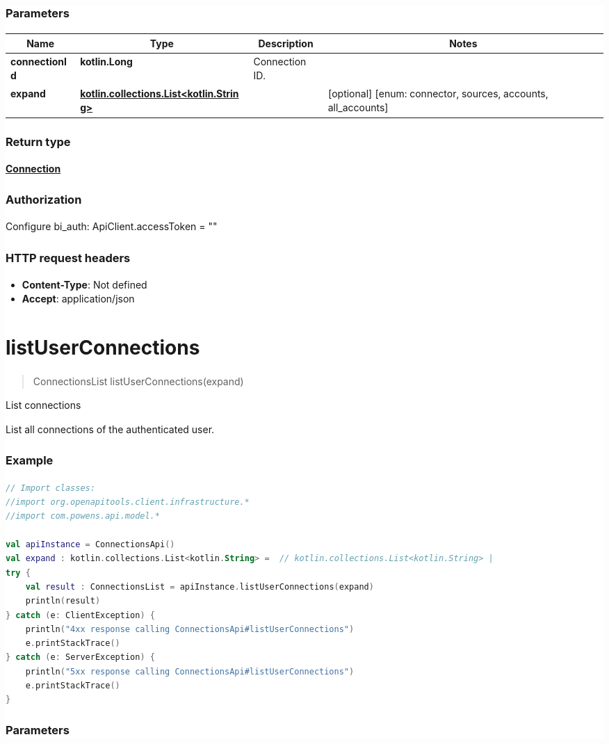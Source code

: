 ### Parameters

Name | Type | Description  | Notes
------------- | ------------- | ------------- | -------------
 **connectionId** | **kotlin.Long**| Connection ID. |
 **expand** | [**kotlin.collections.List&lt;kotlin.String&gt;**](kotlin.String.md)|  | [optional] [enum: connector, sources, accounts, all_accounts]

### Return type

[**Connection**](Connection.md)

### Authorization


Configure bi_auth:
    ApiClient.accessToken = ""

### HTTP request headers

 - **Content-Type**: Not defined
 - **Accept**: application/json

<a id="listUserConnections"></a>
# **listUserConnections**
> ConnectionsList listUserConnections(expand)

List connections

List all connections of the authenticated user.

### Example
```kotlin
// Import classes:
//import org.openapitools.client.infrastructure.*
//import com.powens.api.model.*

val apiInstance = ConnectionsApi()
val expand : kotlin.collections.List<kotlin.String> =  // kotlin.collections.List<kotlin.String> | 
try {
    val result : ConnectionsList = apiInstance.listUserConnections(expand)
    println(result)
} catch (e: ClientException) {
    println("4xx response calling ConnectionsApi#listUserConnections")
    e.printStackTrace()
} catch (e: ServerException) {
    println("5xx response calling ConnectionsApi#listUserConnections")
    e.printStackTrace()
}
```

### Parameters
